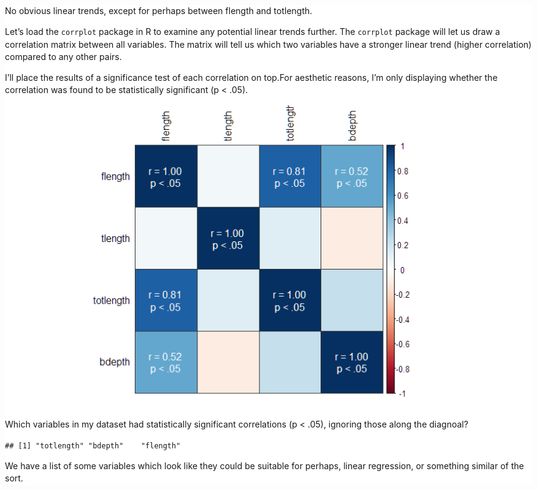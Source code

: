 No obvious linear trends, except for perhaps between flength and
totlength.

Let’s load the `corrplot` package in R to examine any potential linear
trends further. The `corrplot` package will let us draw a correlation
matrix between all variables. The matrix will tell us which two
variables have a stronger linear trend (higher correlation) compared to
any other pairs.

I’ll place the results of a significance test of each correlation on
top.For aesthetic reasons, I’m only displaying whether the correlation
was found to be statistically significant (p &lt; .05).

<img src="RPerchreport-RMD_files/figure-markdown_strict/corrplot_matrix-1.png" width="80%" height="80%" />

Which variables in my dataset had statistically significant correlations
(p &lt; .05), ignoring those along the diagnoal?

    ## [1] "totlength" "bdepth"    "flength"

We have a list of some variables which look like they could be suitable
for perhaps, linear regression, or something similar of the sort.
